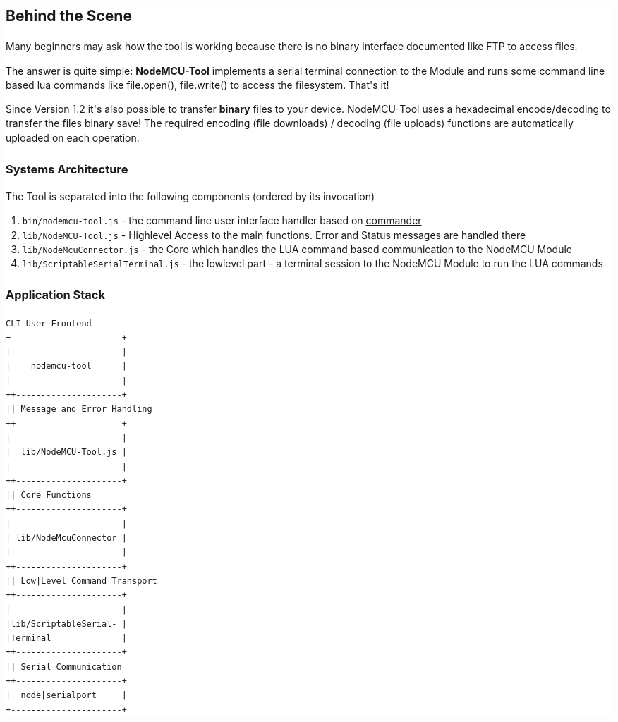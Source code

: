 Behind the Scene
----------------
Many beginners may ask how the tool is working because there is no binary interface documented like FTP to access files.

The answer is quite simple: **NodeMCU-Tool** implements a serial terminal connection to the Module and runs some command line based lua commands like file.open(), file.write() to access the filesystem. That's it!

Since Version 1.2 it's also possible to transfer **binary** files to your device. NodeMCU-Tool uses a hexadecimal encode/decoding to transfer the files binary save!
The required encoding (file downloads) / decoding (file uploads) functions are automatically uploaded on each operation.

### Systems Architecture ###

The Tool is separated into the following components (ordered by its invocation)

  1. `bin/nodemcu-tool.js` - the command line user interface handler based on [commander](https://www.npmjs.com/package/commander)
  2. `lib/NodeMCU-Tool.js` - Highlevel Access to the main functions. Error and Status messages are handled there
  3. `lib/NodeMcuConnector.js` - the Core which handles the LUA command based communication to the NodeMCU Module
  4. `lib/ScriptableSerialTerminal.js` - the lowlevel part - a terminal session to the NodeMCU Module to run the LUA commands
  
  
### Application Stack ###

```
CLI User Frontend
+----------------------+
|                      |
|    nodemcu-tool      |
|                      |
++---------------------+
|| Message and Error Handling
++---------------------+
|                      |
|  lib/NodeMCU-Tool.js |
|                      |
++---------------------+
|| Core Functions
++---------------------+
|                      |
| lib/NodeMcuConnector |
|                      |
++---------------------+
|| Low|Level Command Transport
++---------------------+
|                      |
|lib/ScriptableSerial- |
|Terminal              |
++---------------------+
|| Serial Communication
++---------------------+
|  node|serialport     |
+----------------------+
```
